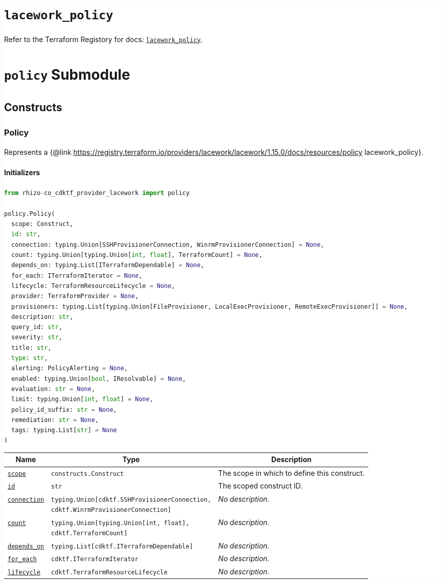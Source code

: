 # `lacework_policy`

Refer to the Terraform Registory for docs: [`lacework_policy`](https://registry.terraform.io/providers/lacework/lacework/1.15.0/docs/resources/policy).

# `policy` Submodule <a name="`policy` Submodule" id="rhizo-co-terraform-provider-lacework.policy"></a>

## Constructs <a name="Constructs" id="Constructs"></a>

### Policy <a name="Policy" id="rhizo-co-terraform-provider-lacework.policy.Policy"></a>

Represents a {@link https://registry.terraform.io/providers/lacework/lacework/1.15.0/docs/resources/policy lacework_policy}.

#### Initializers <a name="Initializers" id="rhizo-co-terraform-provider-lacework.policy.Policy.Initializer"></a>

```python
from rhizo-co_cdktf_provider_lacework import policy

policy.Policy(
  scope: Construct,
  id: str,
  connection: typing.Union[SSHProvisionerConnection, WinrmProvisionerConnection] = None,
  count: typing.Union[typing.Union[int, float], TerraformCount] = None,
  depends_on: typing.List[ITerraformDependable] = None,
  for_each: ITerraformIterator = None,
  lifecycle: TerraformResourceLifecycle = None,
  provider: TerraformProvider = None,
  provisioners: typing.List[typing.Union[FileProvisioner, LocalExecProvisioner, RemoteExecProvisioner]] = None,
  description: str,
  query_id: str,
  severity: str,
  title: str,
  type: str,
  alerting: PolicyAlerting = None,
  enabled: typing.Union[bool, IResolvable] = None,
  evaluation: str = None,
  limit: typing.Union[int, float] = None,
  policy_id_suffix: str = None,
  remediation: str = None,
  tags: typing.List[str] = None
)
```

| **Name** | **Type** | **Description** |
| --- | --- | --- |
| <code><a href="#rhizo-co-terraform-provider-lacework.policy.Policy.Initializer.parameter.scope">scope</a></code> | <code>constructs.Construct</code> | The scope in which to define this construct. |
| <code><a href="#rhizo-co-terraform-provider-lacework.policy.Policy.Initializer.parameter.id">id</a></code> | <code>str</code> | The scoped construct ID. |
| <code><a href="#rhizo-co-terraform-provider-lacework.policy.Policy.Initializer.parameter.connection">connection</a></code> | <code>typing.Union[cdktf.SSHProvisionerConnection, cdktf.WinrmProvisionerConnection]</code> | *No description.* |
| <code><a href="#rhizo-co-terraform-provider-lacework.policy.Policy.Initializer.parameter.count">count</a></code> | <code>typing.Union[typing.Union[int, float], cdktf.TerraformCount]</code> | *No description.* |
| <code><a href="#rhizo-co-terraform-provider-lacework.policy.Policy.Initializer.parameter.dependsOn">depends_on</a></code> | <code>typing.List[cdktf.ITerraformDependable]</code> | *No description.* |
| <code><a href="#rhizo-co-terraform-provider-lacework.policy.Policy.Initializer.parameter.forEach">for_each</a></code> | <code>cdktf.ITerraformIterator</code> | *No description.* |
| <code><a href="#rhizo-co-terraform-provider-lacework.policy.Policy.Initializer.parameter.lifecycle">lifecycle</a></code> | <code>cdktf.TerraformResourceLifecycle</code> | *No description.* |